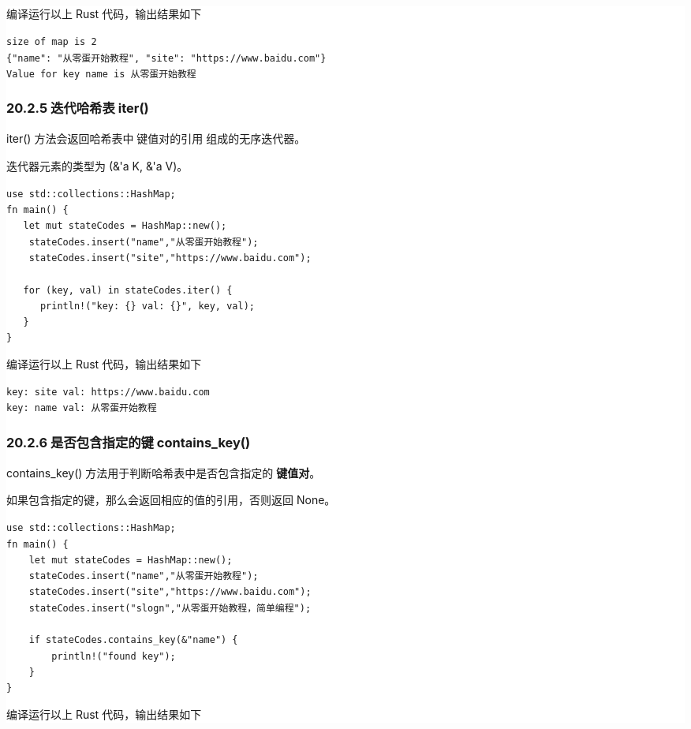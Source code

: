 ```
```

编译运行以上 Rust 代码，输出结果如下
```
size of map is 2
{"name": "从零蛋开始教程", "site": "https://www.baidu.com"}
Value for key name is 从零蛋开始教程
```

### 20.2.5 迭代哈希表 iter()

iter() 方法会返回哈希表中 键值对的引用 组成的无序迭代器。

迭代器元素的类型为 (&'a K, &'a V)。

```
use std::collections::HashMap;
fn main() {
   let mut stateCodes = HashMap::new();
    stateCodes.insert("name","从零蛋开始教程");
    stateCodes.insert("site","https://www.baidu.com");

   for (key, val) in stateCodes.iter() {
      println!("key: {} val: {}", key, val);
   }
}
```

编译运行以上 Rust 代码，输出结果如下

```
key: site val: https://www.baidu.com
key: name val: 从零蛋开始教程
```

### 20.2.6 是否包含指定的键 contains_key()

contains_key() 方法用于判断哈希表中是否包含指定的 **键值对**。

如果包含指定的键，那么会返回相应的值的引用，否则返回 None。

```
use std::collections::HashMap;
fn main() {
    let mut stateCodes = HashMap::new();
    stateCodes.insert("name","从零蛋开始教程");
    stateCodes.insert("site","https://www.baidu.com");
    stateCodes.insert("slogn","从零蛋开始教程，简单编程");

    if stateCodes.contains_key(&"name") {
        println!("found key");
    }
}
```

编译运行以上 Rust 代码，输出结果如下
